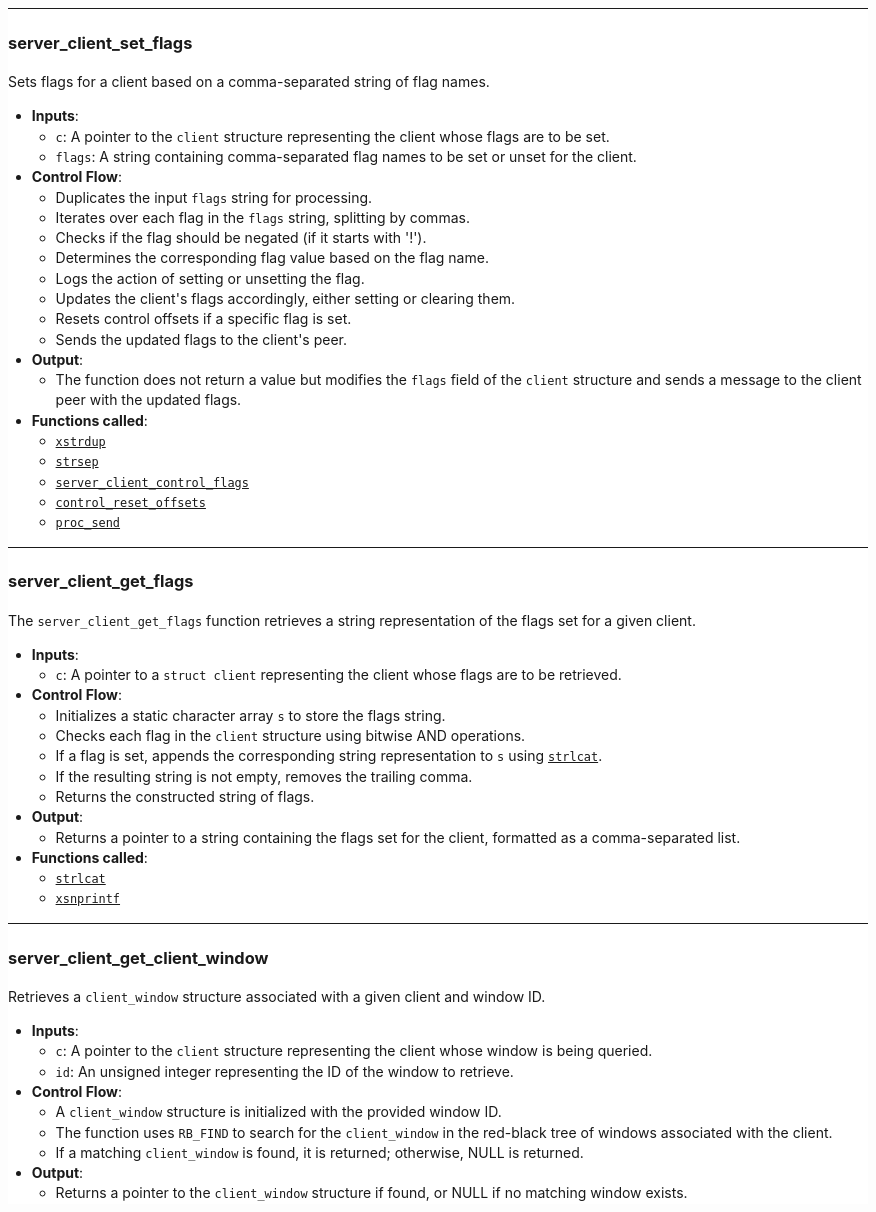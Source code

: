 
---
### server_client_set_flags
Sets flags for a client based on a comma-separated string of flag names.
- **Inputs**:
    - `c`: A pointer to the `client` structure representing the client whose flags are to be set.
    - `flags`: A string containing comma-separated flag names to be set or unset for the client.
- **Control Flow**:
    - Duplicates the input `flags` string for processing.
    - Iterates over each flag in the `flags` string, splitting by commas.
    - Checks if the flag should be negated (if it starts with '!').
    - Determines the corresponding flag value based on the flag name.
    - Logs the action of setting or unsetting the flag.
    - Updates the client's flags accordingly, either setting or clearing them.
    - Resets control offsets if a specific flag is set.
    - Sends the updated flags to the client's peer.
- **Output**:
    - The function does not return a value but modifies the `flags` field of the `client` structure and sends a message to the client peer with the updated flags.
- **Functions called**:
    - [`xstrdup`](xmalloc.c.driver.md#xstrdup)
    - [`strsep`](compat/strsep.c.driver.md#strsep)
    - [`server_client_control_flags`](#server_client_control_flags)
    - [`control_reset_offsets`](control.c.driver.md#control_reset_offsets)
    - [`proc_send`](proc.c.driver.md#proc_send)


---
### server_client_get_flags
The `server_client_get_flags` function retrieves a string representation of the flags set for a given client.
- **Inputs**:
    - `c`: A pointer to a `struct client` representing the client whose flags are to be retrieved.
- **Control Flow**:
    - Initializes a static character array `s` to store the flags string.
    - Checks each flag in the `client` structure using bitwise AND operations.
    - If a flag is set, appends the corresponding string representation to `s` using [`strlcat`](compat/strlcat.c.driver.md#strlcat).
    - If the resulting string is not empty, removes the trailing comma.
    - Returns the constructed string of flags.
- **Output**:
    - Returns a pointer to a string containing the flags set for the client, formatted as a comma-separated list.
- **Functions called**:
    - [`strlcat`](compat/strlcat.c.driver.md#strlcat)
    - [`xsnprintf`](xmalloc.c.driver.md#xsnprintf)


---
### server_client_get_client_window
Retrieves a `client_window` structure associated with a given client and window ID.
- **Inputs**:
    - `c`: A pointer to the `client` structure representing the client whose window is being queried.
    - `id`: An unsigned integer representing the ID of the window to retrieve.
- **Control Flow**:
    - A `client_window` structure is initialized with the provided window ID.
    - The function uses `RB_FIND` to search for the `client_window` in the red-black tree of windows associated with the client.
    - If a matching `client_window` is found, it is returned; otherwise, NULL is returned.
- **Output**:
    - Returns a pointer to the `client_window` structure if found, or NULL if no matching window exists.
